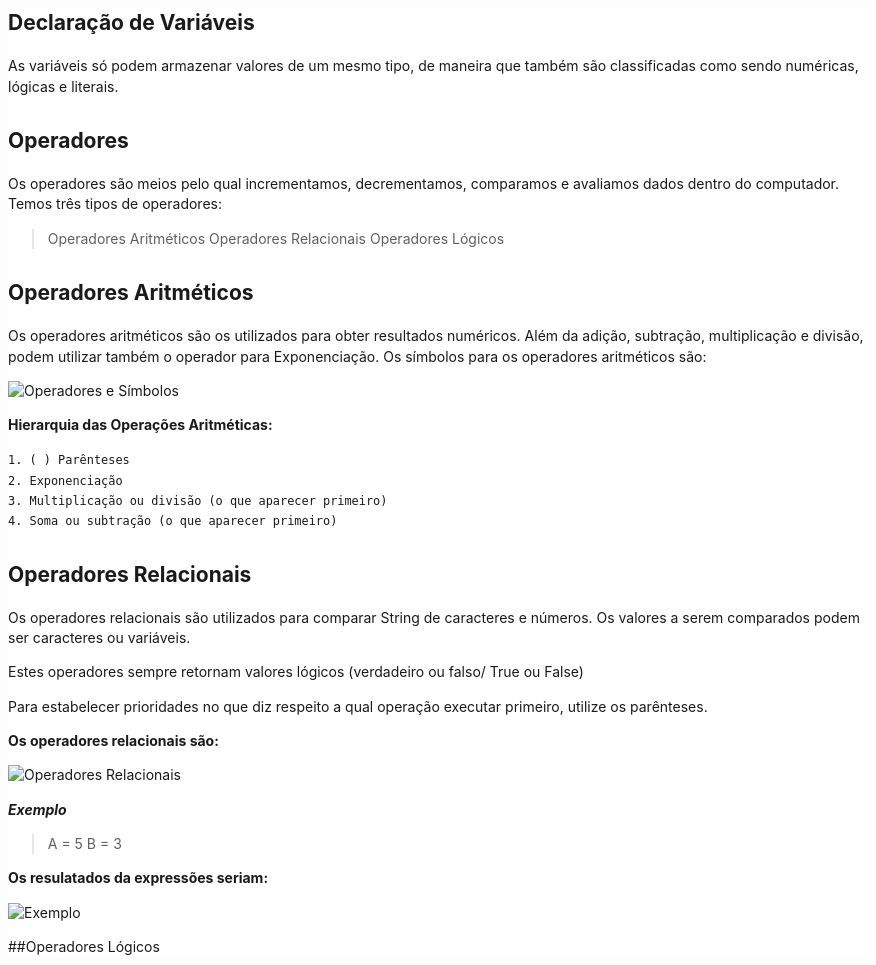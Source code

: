 
## Declaração de Variáveis

As variáveis só podem armazenar valores de um mesmo tipo, de maneira que também são classificadas como sendo numéricas, lógicas e literais.

## Operadores

Os operadores são meios pelo qual incrementamos, decrementamos, comparamos e avaliamos dados dentro do computador. Temos três tipos de operadores:

> Operadores Aritméticos
> Operadores Relacionais
> Operadores Lógicos

## Operadores Aritméticos
Os operadores aritméticos são os utilizados para obter resultados numéricos. Além da adição, subtração, multiplicação e divisão, podem utilizar também o operador para
Exponenciação. Os símbolos para os operadores aritméticos são:

![Operadores e Símbolos](https://user-images.githubusercontent.com/20933519/188017591-d8e70534-0a0a-4b09-b0c1-89abe41bf5bc.png)

**Hierarquia das Operações Aritméticas:**

```
1. ( ) Parênteses
2. Exponenciação
3. Multiplicação ou divisão (o que aparecer primeiro)
4. Soma ou subtração (o que aparecer primeiro)
```

## Operadores Relacionais

Os operadores relacionais são utilizados para comparar String de caracteres e números. Os valores a serem comparados podem ser caracteres ou variáveis.

Estes operadores sempre retornam valores lógicos (verdadeiro ou falso/ True ou False)

Para estabelecer prioridades no que diz respeito a qual operação executar primeiro, utilize os parênteses.

**Os operadores relacionais são:**

![Operadores Relacionais](https://user-images.githubusercontent.com/20933519/188018116-35cc0843-e0f0-43bf-ab1c-702093123b66.png)

**_Exemplo_**

> A = 5       B = 3

**Os resulatados da expressões seriam:**

![Exemplo](https://user-images.githubusercontent.com/20933519/188018826-221755bf-8730-4b5f-aded-7e5e87b38404.png)

##Operadores Lógicos
